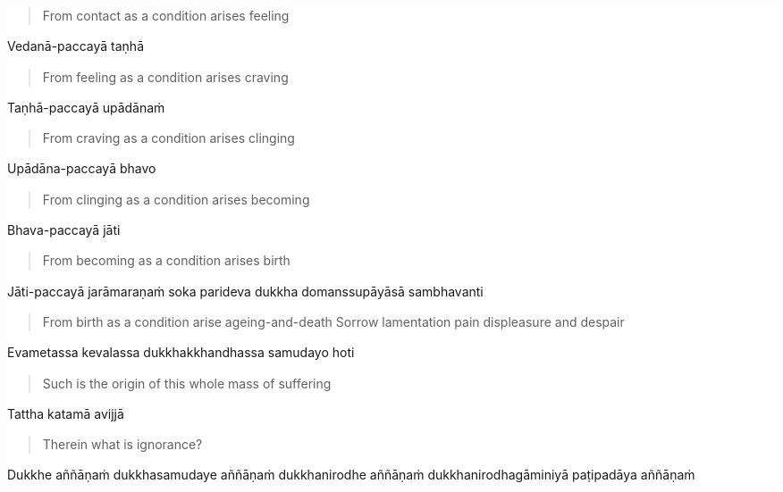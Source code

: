 > From contact as a condition arises feeling

</div>

Vedanā-paccayā taṇhā

<div class="english">

> From feeling as a condition arises craving

</div>

Taṇhā-paccayā upādānaṁ

<div class="english">

> From craving as a condition arises clinging

</div>

Upādāna-paccayā bhavo

<div class="english">

> From clinging as a condition arises becoming

</div>

Bhava-paccayā jāti

<div class="english">

> From becoming as a condition arises birth

</div>

Jāti-paccayā jarāmaraṇaṁ soka parideva dukkha domanssupāyāsā sambhavanti

<div class="english">

> From birth as a condition arise ageing-and-death
> Sorrow lamentation pain displeasure and despair

</div>

Evametassa kevalassa dukkhakkhandhassa samudayo hoti

<div class="english">

> Such is the origin of this whole mass of suffering

</div>

Tattha katamā avijjā

<div class="english">

> Therein what is ignorance?

</div>

Dukkhe aññāṇaṁ dukkhasamudaye aññāṇaṁ dukkhanirodhe aññāṇaṁ dukkhanirodhagāminiyā paṭipadāya aññāṇaṁ

<div class="english">
